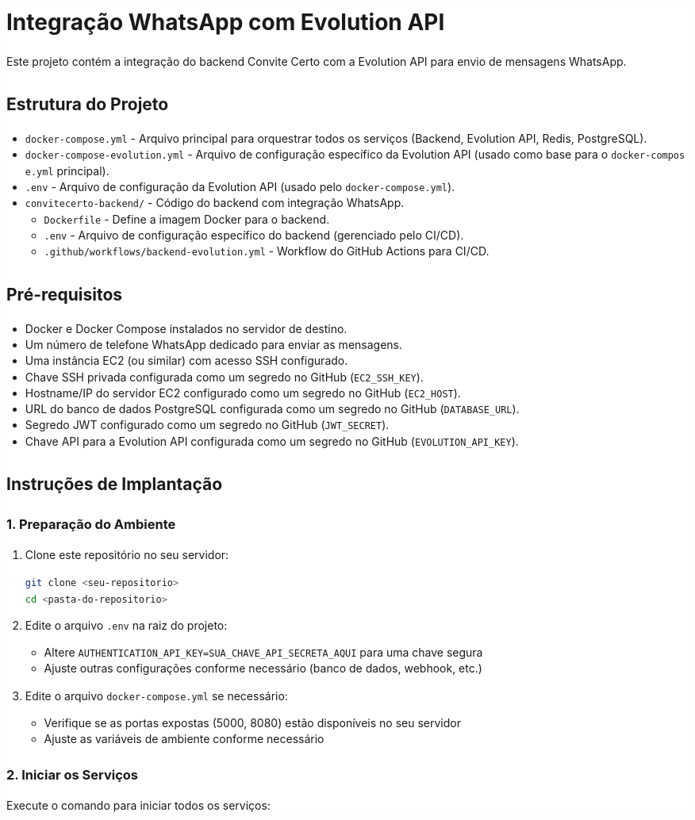 # Integração WhatsApp com Evolution API

Este projeto contém a integração do backend Convite Certo com a Evolution API para envio de mensagens WhatsApp.

## Estrutura do Projeto

- `docker-compose.yml` - Arquivo principal para orquestrar todos os serviços (Backend, Evolution API, Redis, PostgreSQL).
- `docker-compose-evolution.yml` - Arquivo de configuração específico da Evolution API (usado como base para o `docker-compose.yml` principal).
- `.env` - Arquivo de configuração da Evolution API (usado pelo `docker-compose.yml`).
- `convitecerto-backend/` - Código do backend com integração WhatsApp.
  - `Dockerfile` - Define a imagem Docker para o backend.
  - `.env` - Arquivo de configuração específico do backend (gerenciado pelo CI/CD).
  - `.github/workflows/backend-evolution.yml` - Workflow do GitHub Actions para CI/CD.

## Pré-requisitos

- Docker e Docker Compose instalados no servidor de destino.
- Um número de telefone WhatsApp dedicado para enviar as mensagens.
- Uma instância EC2 (ou similar) com acesso SSH configurado.
- Chave SSH privada configurada como um segredo no GitHub (`EC2_SSH_KEY`).
- Hostname/IP do servidor EC2 configurado como um segredo no GitHub (`EC2_HOST`).
- URL do banco de dados PostgreSQL configurada como um segredo no GitHub (`DATABASE_URL`).
- Segredo JWT configurado como um segredo no GitHub (`JWT_SECRET`).
- Chave API para a Evolution API configurada como um segredo no GitHub (`EVOLUTION_API_KEY`).


## Instruções de Implantação

### 1. Preparação do Ambiente

1. Clone este repositório no seu servidor:
   ```bash
   git clone <seu-repositorio>
   cd <pasta-do-repositorio>
   ```

2. Edite o arquivo `.env` na raiz do projeto:
   - Altere `AUTHENTICATION_API_KEY=SUA_CHAVE_API_SECRETA_AQUI` para uma chave segura
   - Ajuste outras configurações conforme necessário (banco de dados, webhook, etc.)

3. Edite o arquivo `docker-compose.yml` se necessário:
   - Verifique se as portas expostas (5000, 8080) estão disponíveis no seu servidor
   - Ajuste as variáveis de ambiente conforme necessário

### 2. Iniciar os Serviços

Execute o comando para iniciar todos os serviços:
